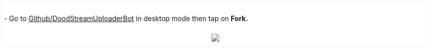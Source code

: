 </div><br></b></div><div>- Go to&nbsp;<a href="https://github.com/nullesbot/DoodStreamUploaderBot">Github/DoodStreamUploaderBot</a>&nbsp;in desktop mode then tap on <b>Fork.</b></div><div><b><br></b></div><div><b><div class="separator" style="clear: both; text-align: center;">
  <a href="https://lh3.googleusercontent.com/-Tb7_vKl1H5c/YxpvYSzk45I/AAAAAAAANlg/sKlcdlgwm7IUAmzKH0qgpTzCmHH65zOewCNcBGAsYHQ/s1600/1662676828676994-6.png" imageanchor="1" style="margin-left: 1em; margin-right: 1em;">
    <img border="0" src="https://lh3.googleusercontent.com/-Tb7_vKl1H5c/YxpvYSzk45I/AAAAAAAANlg/sKlcdlgwm7IUAmzKH0qgpTzCmHH65zOewCNcBGAsYHQ/s1600/1662676828676994-6.png" width="400">
  </a>